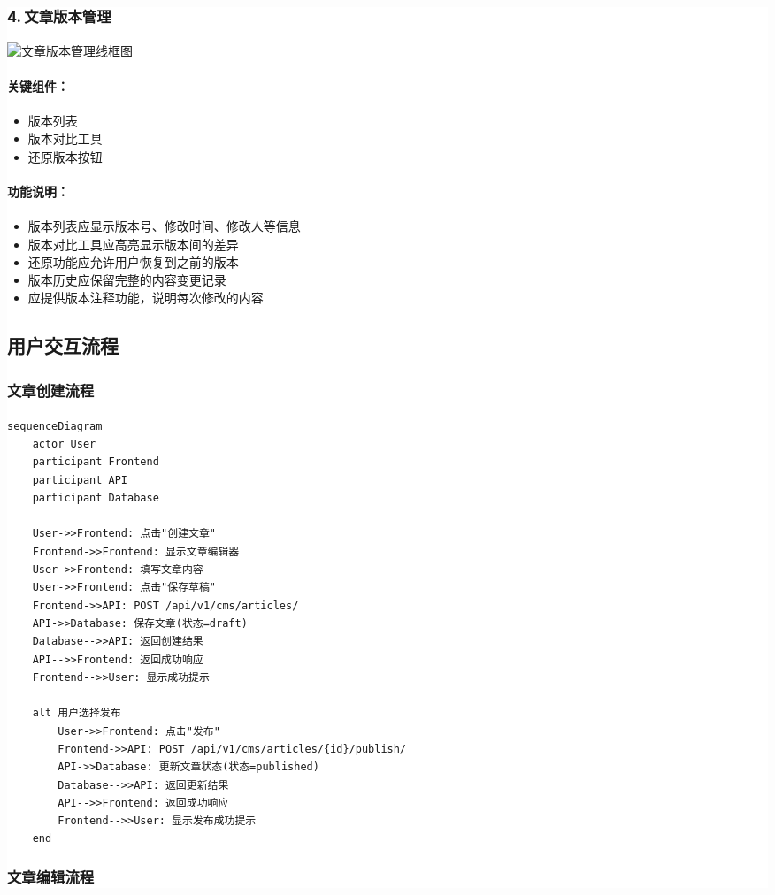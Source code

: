 ### 4. 文章版本管理

![文章版本管理线框图](./images/article_version_wireframe.png)

#### 关键组件：

- 版本列表
- 版本对比工具
- 还原版本按钮

#### 功能说明：

- 版本列表应显示版本号、修改时间、修改人等信息
- 版本对比工具应高亮显示版本间的差异
- 还原功能应允许用户恢复到之前的版本
- 版本历史应保留完整的内容变更记录
- 应提供版本注释功能，说明每次修改的内容

## 用户交互流程

### 文章创建流程

```mermaid
sequenceDiagram
    actor User
    participant Frontend
    participant API
    participant Database
    
    User->>Frontend: 点击"创建文章"
    Frontend->>Frontend: 显示文章编辑器
    User->>Frontend: 填写文章内容
    User->>Frontend: 点击"保存草稿"
    Frontend->>API: POST /api/v1/cms/articles/
    API->>Database: 保存文章(状态=draft)
    Database-->>API: 返回创建结果
    API-->>Frontend: 返回成功响应
    Frontend-->>User: 显示成功提示
    
    alt 用户选择发布
        User->>Frontend: 点击"发布"
        Frontend->>API: POST /api/v1/cms/articles/{id}/publish/
        API->>Database: 更新文章状态(状态=published)
        Database-->>API: 返回更新结果
        API-->>Frontend: 返回成功响应
        Frontend-->>User: 显示发布成功提示
    end
```

### 文章编辑流程
